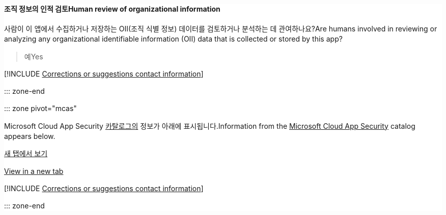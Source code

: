 #### <a name="human-review-of-organizational-information"></a><span data-ttu-id="8b5d6-145">조직 정보의 인적 검토</span><span class="sxs-lookup"><span data-stu-id="8b5d6-145">Human review of organizational information</span></span>

<span data-ttu-id="8b5d6-146">사람이 이 앱에서 수집하거나 저장하는 OII(조직 식별 정보) 데이터를 검토하거나 분석하는 데 관여하나요?</span><span class="sxs-lookup"><span data-stu-id="8b5d6-146">Are humans involved in reviewing or analyzing any organizational identifiable information (OII) data that is collected or stored by this app?</span></span>

><span data-ttu-id="8b5d6-147">예</span><span class="sxs-lookup"><span data-stu-id="8b5d6-147">Yes</span></span>

[!INCLUDE [Corrections or suggestions contact information](../includes/corrections-or-suggestions.md)]

::: zone-end

::: zone pivot="mcas"

<span data-ttu-id="8b5d6-148">Microsoft Cloud App Security [카탈로그의](https://www.microsoft.com/enterprise-mobility-security/cloud-app-security) 정보가 아래에 표시됩니다.</span><span class="sxs-lookup"><span data-stu-id="8b5d6-148">Information from the [Microsoft Cloud App Security](https://www.microsoft.com/enterprise-mobility-security/cloud-app-security) catalog appears below.</span></span>

<iframe height='1020' title='<span data-ttu-id="8b5d6-149">Microsoft Cloud App Security 정보</span><span class="sxs-lookup"><span data-stu-id="8b5d6-149">Microsoft Cloud App Security Information</span></span>' src='https://appmcasinfoprod.azurewebsites.net/#/dashboard/35840' frameborder='no' style='width: 100%;'></iframe><span data-ttu-id="8b5d6-150">

<a href="https://appmcasinfoprod.azurewebsites.net/#/dashboard/35840" target="_blank">새 탭에서 보기</a></span><span class="sxs-lookup"><span data-stu-id="8b5d6-150">

<a href="https://appmcasinfoprod.azurewebsites.net/#/dashboard/35840" target="_blank">View in a new tab</a></span></span>

[!INCLUDE [Corrections or suggestions contact information](../includes/corrections-or-suggestions.md)]

::: zone-end

